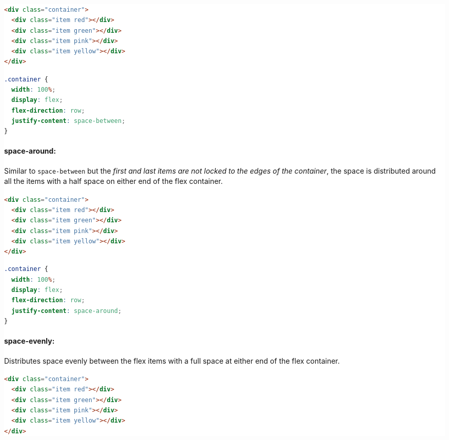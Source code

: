 

```html
<div class="container">
  <div class="item red"></div>
  <div class="item green"></div>
  <div class="item pink"></div>
  <div class="item yellow"></div>
</div>
```



```css
.container {
  width: 100%;
  display: flex;
  flex-direction: row;
  justify-content: space-between;
}
```



#### space-around:  

Similar to `space-between` but the _first and last items are not locked to the edges of the container_, the space is distributed around all the items with a half space on either end of the flex container.



```html
<div class="container">
  <div class="item red"></div>
  <div class="item green"></div>
  <div class="item pink"></div>
  <div class="item yellow"></div>
</div>
```



```css
.container {
  width: 100%;
  display: flex;
  flex-direction: row;
  justify-content: space-around;
}
```



#### space-evenly:  

Distributes space evenly between the flex items with a full space at either end of the flex container.



```html
<div class="container">
  <div class="item red"></div>
  <div class="item green"></div>
  <div class="item pink"></div>
  <div class="item yellow"></div>
</div>
```
